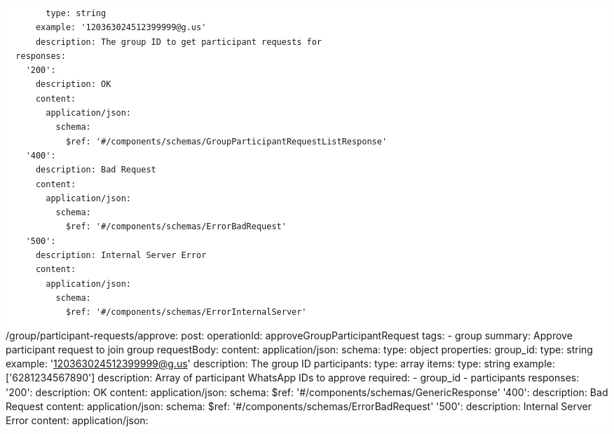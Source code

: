             type: string
          example: '120363024512399999@g.us'
          description: The group ID to get participant requests for
      responses:
        '200':
          description: OK
          content:
            application/json:
              schema:
                $ref: '#/components/schemas/GroupParticipantRequestListResponse'
        '400':
          description: Bad Request
          content:
            application/json:
              schema:
                $ref: '#/components/schemas/ErrorBadRequest'
        '500':
          description: Internal Server Error
          content:
            application/json:
              schema:
                $ref: '#/components/schemas/ErrorInternalServer'
  /group/participant-requests/approve:
    post:
      operationId: approveGroupParticipantRequest
      tags:
        - group
      summary: Approve participant request to join group
      requestBody:
        content:
          application/json:
            schema:
              type: object
              properties:
                group_id:
                  type: string
                  example: '120363024512399999@g.us'
                  description: The group ID
                participants:
                  type: array
                  items:
                    type: string
                  example: ['6281234567890']
                  description: Array of participant WhatsApp IDs to approve
              required:
                - group_id
                - participants
      responses:
        '200':
          description: OK
          content:
            application/json:
              schema:
                $ref: '#/components/schemas/GenericResponse'
        '400':
          description: Bad Request
          content:
            application/json:
              schema:
                $ref: '#/components/schemas/ErrorBadRequest'
        '500':
          description: Internal Server Error
          content:
            application/json: